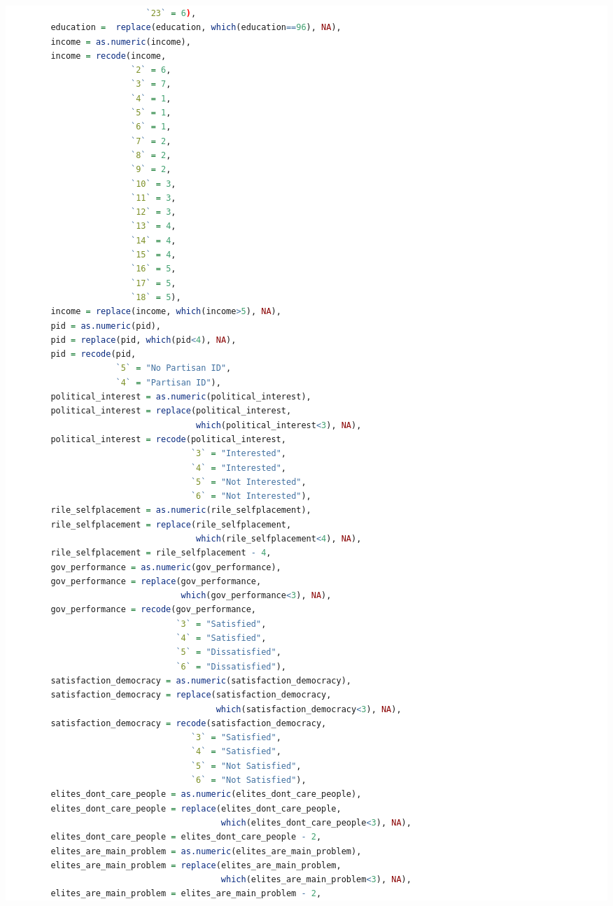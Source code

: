 ``` r
                            `23` = 6),
         education =  replace(education, which(education==96), NA),
         income = as.numeric(income),
         income = recode(income,
                         `2` = 6,
                         `3` = 7,
                         `4` = 1,
                         `5` = 1,
                         `6` = 1,
                         `7` = 2,
                         `8` = 2,
                         `9` = 2,
                         `10` = 3,
                         `11` = 3,
                         `12` = 3,
                         `13` = 4,
                         `14` = 4,
                         `15` = 4,
                         `16` = 5,
                         `17` = 5,
                         `18` = 5),
         income = replace(income, which(income>5), NA),
         pid = as.numeric(pid),
         pid = replace(pid, which(pid<4), NA),
         pid = recode(pid,
                      `5` = "No Partisan ID",
                      `4` = "Partisan ID"),
         political_interest = as.numeric(political_interest),
         political_interest = replace(political_interest, 
                                      which(political_interest<3), NA),
         political_interest = recode(political_interest,
                                     `3` = "Interested",
                                     `4` = "Interested",
                                     `5` = "Not Interested",
                                     `6` = "Not Interested"),
         rile_selfplacement = as.numeric(rile_selfplacement),
         rile_selfplacement = replace(rile_selfplacement, 
                                      which(rile_selfplacement<4), NA),
         rile_selfplacement = rile_selfplacement - 4,
         gov_performance = as.numeric(gov_performance),
         gov_performance = replace(gov_performance,
                                   which(gov_performance<3), NA),
         gov_performance = recode(gov_performance,
                                  `3` = "Satisfied",
                                  `4` = "Satisfied",
                                  `5` = "Dissatisfied",
                                  `6` = "Dissatisfied"),
         satisfaction_democracy = as.numeric(satisfaction_democracy),
         satisfaction_democracy = replace(satisfaction_democracy,
                                          which(satisfaction_democracy<3), NA),
         satisfaction_democracy = recode(satisfaction_democracy,
                                     `3` = "Satisfied",
                                     `4` = "Satisfied",
                                     `5` = "Not Satisfied",
                                     `6` = "Not Satisfied"),
         elites_dont_care_people = as.numeric(elites_dont_care_people),
         elites_dont_care_people = replace(elites_dont_care_people,
                                           which(elites_dont_care_people<3), NA),
         elites_dont_care_people = elites_dont_care_people - 2,
         elites_are_main_problem = as.numeric(elites_are_main_problem),
         elites_are_main_problem = replace(elites_are_main_problem,
                                           which(elites_are_main_problem<3), NA),
         elites_are_main_problem = elites_are_main_problem - 2,
```
